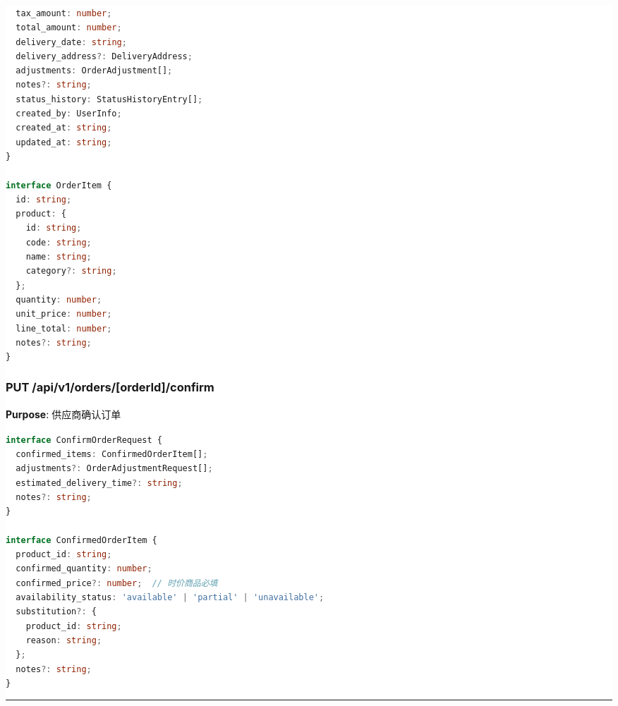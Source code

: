 ```typescript
  tax_amount: number;
  total_amount: number;
  delivery_date: string;
  delivery_address?: DeliveryAddress;
  adjustments: OrderAdjustment[];
  notes?: string;
  status_history: StatusHistoryEntry[];
  created_by: UserInfo;
  created_at: string;
  updated_at: string;
}

interface OrderItem {
  id: string;
  product: {
    id: string;
    code: string;
    name: string;
    category?: string;
  };
  quantity: number;
  unit_price: number;
  line_total: number;
  notes?: string;
}
```

### PUT /api/v1/orders/[orderId]/confirm
**Purpose**: 供应商确认订单

```typescript
interface ConfirmOrderRequest {
  confirmed_items: ConfirmedOrderItem[];
  adjustments?: OrderAdjustmentRequest[];
  estimated_delivery_time?: string;
  notes?: string;
}

interface ConfirmedOrderItem {
  product_id: string;
  confirmed_quantity: number;
  confirmed_price?: number;  // 时价商品必填
  availability_status: 'available' | 'partial' | 'unavailable';
  substitution?: {
    product_id: string;
    reason: string;
  };
  notes?: string;
}
```

---